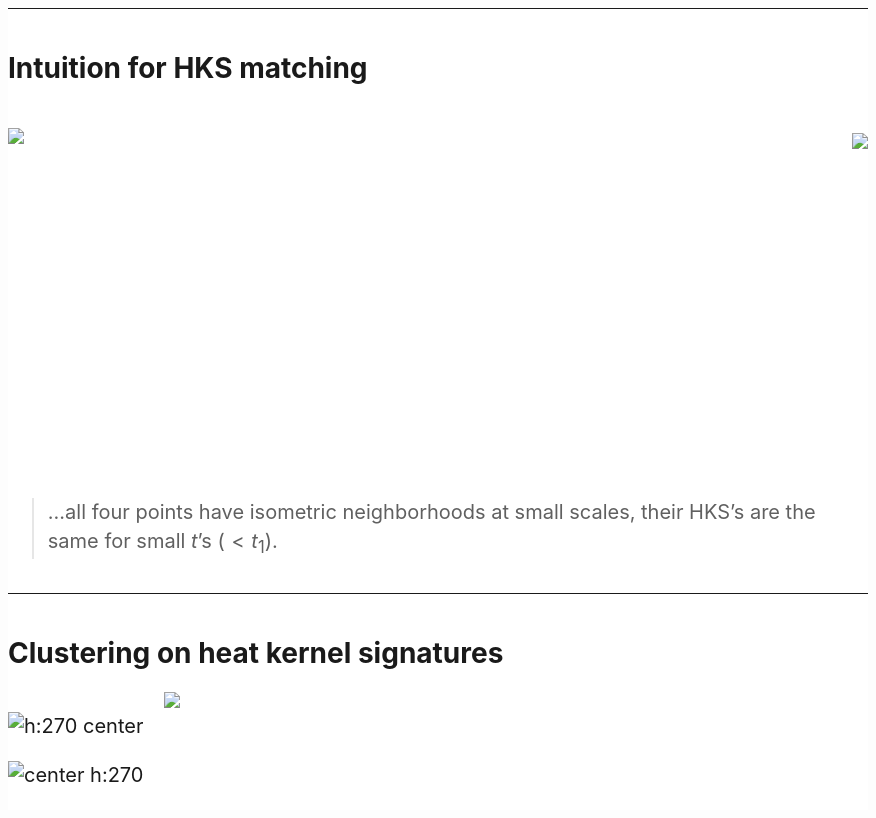 

---

# Intuition for HKS matching

<style scoped>

p {
  font-size: 20px;
}

</style>

<div class="columns">
<div>



<img src="./images/hks_paper_synthetic_example.png" data-morph="hks-plot" height=350px style="display: block; margin: 0 auto;"></img>

> ...all four points have isometric neighborhoods at small scales, their HKS’s are the same for small $t$’s ($< t_1$).

</div>
<div>



<img src="./images/sun-fig7.png" data-morph="octopus"></img>

</div>
</div>





---

# Clustering on heat kernel signatures

<div class="columns">
<div>

![h:270 center](./images/show_heat_diffusion/hks_lines.svg)

![center h:270](./images/show_heat_diffusion/hks_clustermap.png)



</div>
<div>

<div>
<embed src="./images/show_heat_diffusion/hks_clustered.svg" width="96%" height="550px" name="hks_clustered" data-morph="octopus"></embed>

<a href="./images/show_heat_diffusion/hks_clustered.html" target="hks_clustered">
<img src="./../../images/icons/search.svg"></img>
</a>
